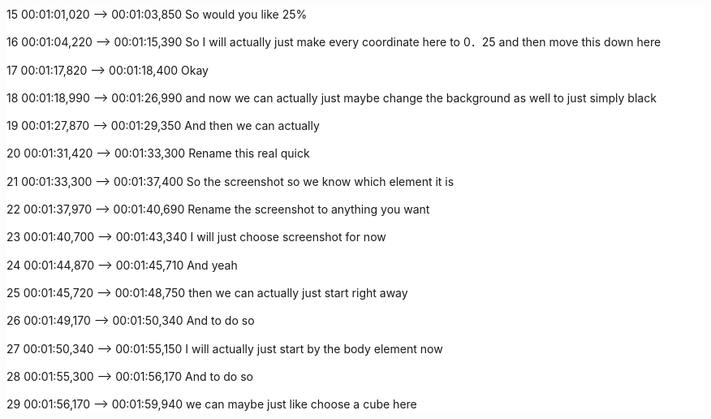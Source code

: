 15
00:01:01,020 --> 00:01:03,850
So would you like 25%

16
00:01:04,220 --> 00:01:15,390
So I will actually just make every coordinate here to 0．25 and then move this down here

17
00:01:17,820 --> 00:01:18,400
Okay

18
00:01:18,990 --> 00:01:26,990
and now we can actually just maybe change the background as well to just simply black

19
00:01:27,870 --> 00:01:29,350
And then we can actually

20
00:01:31,420 --> 00:01:33,300
Rename this real quick

21
00:01:33,300 --> 00:01:37,400
So the screenshot so we know which element it is

22
00:01:37,970 --> 00:01:40,690
Rename the screenshot to anything you want

23
00:01:40,700 --> 00:01:43,340
I will just choose screenshot for now

24
00:01:44,870 --> 00:01:45,710
And yeah

25
00:01:45,720 --> 00:01:48,750
then we can actually just start right away

26
00:01:49,170 --> 00:01:50,340
And to do so

27
00:01:50,340 --> 00:01:55,150
I will actually just start by the body element now

28
00:01:55,300 --> 00:01:56,170
And to do so

29
00:01:56,170 --> 00:01:59,940
we can maybe just like choose a cube here
